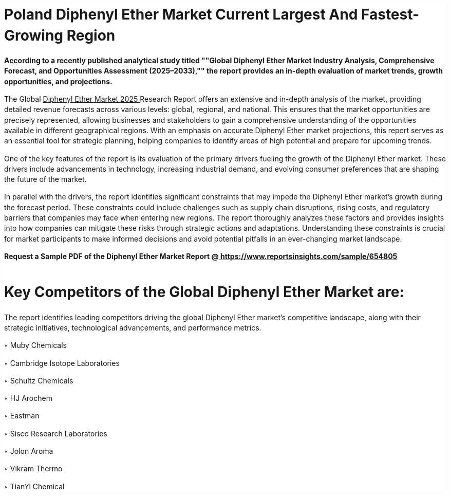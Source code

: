 # Poland Diphenyl Ether Market Current Largest And Fastest-Growing Region

<strong>According to a recently published analytical study titled ""Global Diphenyl Ether Market Industry Analysis, Comprehensive Forecast, and Opportunities Assessment (2025–2033),"" the report provides an in-depth evaluation of market trends, growth opportunities, and projections.</strong>

The Global <a href=https://www.reportsinsights.com/sample/654805>Diphenyl Ether Market 2025 </a> Research Report offers an extensive and in-depth analysis of the market, providing detailed revenue forecasts across various levels: global, regional, and national. This ensures that the market opportunities are precisely represented, allowing businesses and stakeholders to gain a comprehensive understanding of the opportunities available in different geographical regions. With an emphasis on accurate Diphenyl Ether market projections, this report serves as an essential tool for strategic planning, helping companies to identify areas of high potential and prepare for upcoming trends.

One of the key features of the report is its evaluation of the primary drivers fueling the growth of the Diphenyl Ether market. These drivers include advancements in technology, increasing industrial demand, and evolving consumer preferences that are shaping the future of the market. 

In parallel with the drivers, the report identifies significant constraints that may impede the Diphenyl Ether market’s growth during the forecast period. These constraints could include challenges such as supply chain disruptions, rising costs, and regulatory barriers that companies may face when entering new regions. The report thoroughly analyzes these factors and provides insights into how companies can mitigate these risks through strategic actions and adaptations. Understanding these constraints is crucial for market participants to make informed decisions and avoid potential pitfalls in an ever-changing market landscape.

<strong>Request a Sample PDF of the Diphenyl Ether Market Report </strong><strong>@<a href=https://www.reportsinsights.com/sample/654805> https://www.reportsinsights.com/sample/654805</a></strong></font>

# <strong>Key Competitors of the Global Diphenyl Ether Market are:</strong>

The report identifies leading competitors driving the global Diphenyl Ether market’s competitive landscape, along with their strategic initiatives, technological advancements, and performance metrics.

‣ Muby Chemicals

‣ Cambridge Isotope Laboratories

‣ Schultz Chemicals

‣ HJ Arochem

‣ Eastman

‣ Sisco Research Laboratories

‣ Jolon Aroma

‣ Vikram Thermo

‣ TianYi Chemical
